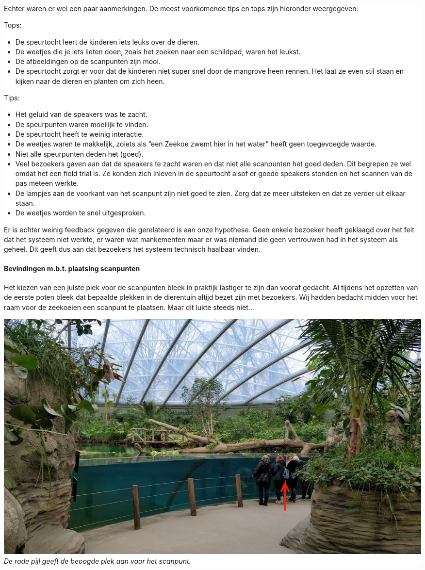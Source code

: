 Echter waren er wel een paar aanmerkingen. De meest voorkomende tips en tops zijn hieronder weergegeven:

Tops:
* De speurtocht leert de kinderen iets leuks over de dieren.
* De weetjes die je iets lieten doen, zoals het zoeken naar een schildpad, waren het leukst.
* De afbeeldingen op de scanpunten zijn mooi.
* De speurtocht zorgt er voor dat de kinderen niet super snel door de mangrove heen rennen. Het laat ze even stil staan en kijken naar de dieren en planten om zich heen.

Tips:
* Het geluid van de speakers was te zacht.
* De speurpunten waren moeilijk te vinden.
* De speurtocht heeft te weinig interactie.
* De weetjes waren te makkelijk, zoiets als “een Zeekoe zwemt hier in het water” heeft geen toegevoegde waarde.
* Niet alle speurpunten deden het (goed).
* Veel bezoekers gaven aan dat de speakers te zacht waren en dat niet alle scanpunten het goed deden. Dit begrepen ze wel omdat het een field trial is. Ze konden zich inleven in de speurtocht alsof er goede speakers stonden en het scannen van de pas meteen werkte.
* De lampjes aan de voorkant van het scanpunt zijn niet goed te zien. Zorg dat ze meer uitsteken en dat ze verder uit elkaar staan.
* De weetjes worden te snel uitgesproken.

Er is echter weinig feedback gegeven die gerelateerd is aan onze hypothese. Geen enkele bezoeker heeft geklaagd over het feit dat het systeem niet werkte, er waren wat mankementen maar er was niemand die geen vertrouwen had in het systeem als geheel. Dit geeft dus aan dat bezoekers het systeem technisch haalbaar vinden.

#### Bevindingen m.b.t. plaatsing scanpunten
Het kiezen van een juiste plek voor de scanpunten bleek in praktijk lastiger te zijn dan vooraf gedacht. Al tijdens het opzetten van de eerste poten bleek dat bepaalde plekken in de dierentuin altijd bezet zijn met bezoekers. Wij hadden bedacht midden voor het raam voor de zeekoeien een scanpunt te plaatsen. Maar dit lukte steeds niet...

![./images/poot3-slechtbereikbaar.jpg](./images/poot3-slechtbereikbaar.jpg)
*De rode pijl geeft de beoogde plek aan voor het scanpunt.*
